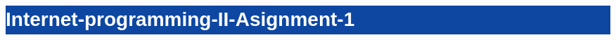 # Internet-programming-II-Asignment-1
<!DOCTYPE html>
<html lang="en">
<head>
    <meta charset="UTF-8">
    <meta name="viewport" content="width=device-width, initial-scale=1.0">
    <title>Gideon's Calculator</title>
    <style>
        body {
            background-color: #0d47a1;
            color: #fff;
            font-family: 'Arial', sans-serif;
            margin: 0;
            padding: 0;
        }

        header {
            background-color: #1e88e5;
            padding: 20px;
            text-align: center;
            box-shadow: 0px 4px 15px rgba(0, 0, 0, 0.2);
        }

        header h1 {
            margin: 0;
            font-size: 2.5em;
        }

        .container {
            max-width: 800px;
            margin: 0 auto;
            padding: 20px;
            text-align: center;
        }

        .calculator {
            background-color: #1e88e5;
            border-radius: 15px;
            box-shadow: 0px 4px 15px rgba(0, 0, 0, 0.2);
            padding: 20px;
            width: 350px;
            margin: 30px auto;
        }

        .calculator input[type="text"] {
            background-color: #1565c0;
            border: none;
            border-radius: 10px;
            width: 100%;
            height: 60px;
            color: #fff;
            text-align: right;
            padding: 15px;
            font-size: 1.5em;
            margin-bottom: 20px;
            box-shadow: inset 0px 3px 5px rgba(0, 0, 0, 0.2);
        }
